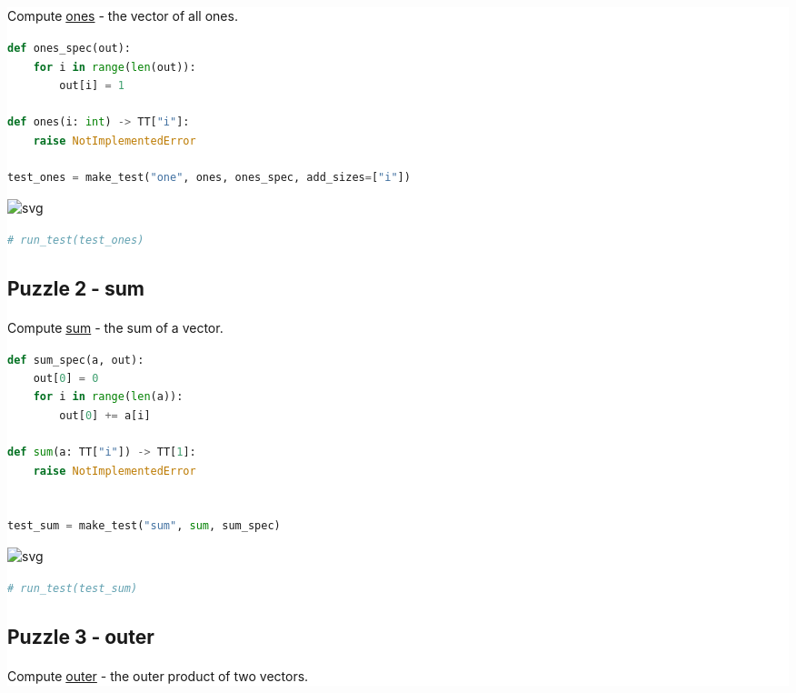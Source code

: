 Compute [ones](https://numpy.org/doc/stable/reference/generated/numpy.ones.html) - the vector of all ones.


```python
def ones_spec(out):
    for i in range(len(out)):
        out[i] = 1
        
def ones(i: int) -> TT["i"]:
    raise NotImplementedError

test_ones = make_test("one", ones, ones_spec, add_sizes=["i"])
```


    
![svg](Tensor%20Puzzlers_files/Tensor%20Puzzlers_11_0.svg)
    



```python
# run_test(test_ones)
```

## Puzzle 2 - sum

Compute [sum](https://numpy.org/doc/stable/reference/generated/numpy.sum.html) - the sum of a vector.


```python
def sum_spec(a, out):
    out[0] = 0
    for i in range(len(a)):
        out[0] += a[i]
        
def sum(a: TT["i"]) -> TT[1]:
    raise NotImplementedError


test_sum = make_test("sum", sum, sum_spec)
```


    
![svg](Tensor%20Puzzlers_files/Tensor%20Puzzlers_14_0.svg)
    



```python
# run_test(test_sum)
```

## Puzzle 3 - outer

Compute [outer](https://numpy.org/doc/stable/reference/generated/numpy.outer.html) - the outer product of two vectors.
